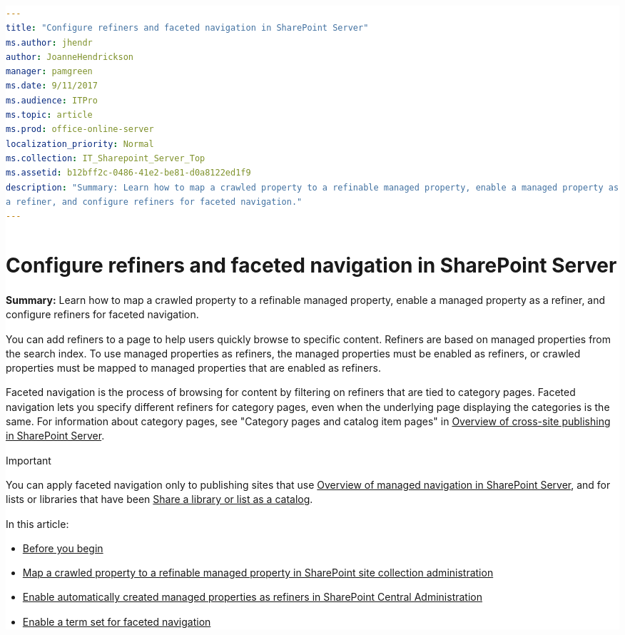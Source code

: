 ```yaml
---
title: "Configure refiners and faceted navigation in SharePoint Server"
ms.author: jhendr
author: JoanneHendrickson
manager: pamgreen
ms.date: 9/11/2017
ms.audience: ITPro
ms.topic: article
ms.prod: office-online-server
localization_priority: Normal
ms.collection: IT_Sharepoint_Server_Top
ms.assetid: b12bff2c-0486-41e2-be81-d0a8122ed1f9
description: "Summary: Learn how to map a crawled property to a refinable managed property, enable a managed property as a refiner, and configure refiners for faceted navigation."
---
```


# Configure refiners and faceted navigation in SharePoint Server

 **Summary:** Learn how to map a crawled property to a refinable managed property, enable a managed property as a refiner, and configure refiners for faceted navigation. 
  
You can add refiners to a page to help users quickly browse to specific content. Refiners are based on managed properties from the search index. To use managed properties as refiners, the managed properties must be enabled as refiners, or crawled properties must be mapped to managed properties that are enabled as refiners.
  
Faceted navigation is the process of browsing for content by filtering on refiners that are tied to category pages. Faceted navigation lets you specify different refiners for category pages, even when the underlying page displaying the categories is the same. For information about category pages, see "Category pages and catalog item pages" in [Overview of cross-site publishing in SharePoint Server](overview-of-cross-site-publishing.md).
  
> [!IMPORTANT]
> You can apply faceted navigation only to publishing sites that use [Overview of managed navigation in SharePoint Server](overview-of-managed-navigation.md), and for lists or libraries that have been [Share a library or list as a catalog](configure-cross-site-publishing.md#BKMK_Share_library_list_as_catalog). 
  
In this article:
  
- [Before you begin](configure-refiners-and-faceted-navigation.md#BKMK_Before)
    
- [Map a crawled property to a refinable managed property in SharePoint site collection administration](configure-refiners-and-faceted-navigation.md#BKMK_MapCPtoRefinableMP)
    
- [Enable automatically created managed properties as refiners in SharePoint Central Administration](configure-refiners-and-faceted-navigation.md#BKMK_EnableInCA)
    
- [Enable a term set for faceted navigation](configure-refiners-and-faceted-navigation.md#BKMK_EnableATermSetForFacetedNavigation)
    
